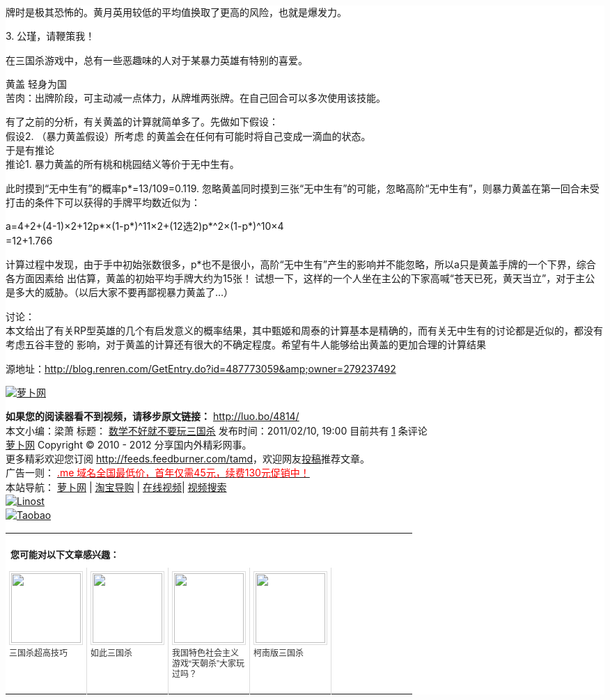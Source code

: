牌时是极其恐怖的。黄月英用较低的平均值换取了更高的风险，也就是爆发力。</p><p>3. 公瑾，请鞭策我！</p><p>在三国杀游戏中，总有一些恶趣味的人对于某暴力英雄有特别的喜爱。</p><p>黄盖 轻身为国<br> 苦肉：出牌阶段，可主动减一点体力，从牌堆两张牌。在自己回合可以多次使用该技能。</p><p>有了之前的分析，有关黄盖的计算就简单多了。先做如下假设：<br> 假设2. （暴力黄盖假设）所考虑 的黄盖会在任何有可能时将自己变成一滴血的状态。<br> 于是有推论<br> 推论1. 暴力黄盖的所有桃和桃园结义等价于无中生有。</p><p>此时摸到“无中生有”的概率p*=13/109=0.119. 忽略黄盖同时摸到三张“无中生有”的可能，忽略高阶“无中生有”，则暴力黄盖在第一回合未受打击的条件下可以获得的手牌平均数近似为：</p><p>a=4+2+(4-1)×2+12p*×(1-p*)^11×2+(12选2)p*^2×(1-p*)^10×4<br> =12+1.766</p><p>计算过程中发现，由于手中初始张数很多，p*也不是很小，高阶“无中生有”产生的影响并不能忽略，所以a只是黄盖手牌的一个下界，综合各方面因素给 出估算，黄盖的初始平均手牌大约为15张！ 试想一下，这样的一个人坐在主公的下家高喊“苍天已死，黄天当立”，对于主公是多大的威胁。（以后大家不要再鄙视暴力黄盖了...）</p><p>讨论：<br> 本文给出了有关RP型英雄的几个有启发意义的概率结果，其中甄姬和周泰的计算基本是精确的，而有关无中生有的讨论都是近似的，都没有考虑五谷丰登的 影响，对于黄盖的计算还有很大的不确定程度。希望有牛人能够给出黄盖的更加合理的计算结果</p><p>源地址：http://blog.renren.com/GetEntry.do?id=487773059&amp;owner=279237492</p><p><a href="http://i.ki.ki/files/e83fa44048797dbdf0fab2b819cb622e.jpg" title="萝卜网"><img src="http://i.ki.ki/files/e83fa44048797dbdf0fab2b819cb622e.jpg" alt="萝卜网" title="萝卜网" border="0"></a></p><p><strong>如果您的阅读器看不到视频，请移步原文链接：</strong> <a href="http://luo.bo/4814/" title="数学不好就不要玩三国杀">http://luo.bo/4814/</a> <br> 本文小编：梁萧 标题： <a href="http://luo.bo/4814/" title="数学不好就不要玩三国杀">数学不好就不要玩三国杀</a> 发布时间：2011/02/10, 19:00  目前共有 <a href="http://luo.bo/4814/#comments" title="查看评论">1</a> 条评论<br> <a href="http:////luo.bo/" title="萝卜网 - 人人都是艺术家">萝卜网</a> Copyright ©   2010 - 2012 分享国内外精彩网事。<br> 更多精彩欢迎您订阅 <a href="http://feeds.feedburner.com/tamd">http://feeds.feedburner.com/tamd</a>，欢迎网友<a href="http://luo.bo/delivery/">投稿</a>推荐文章。<br> 广告一则： <a href="http://zi.mu/domain"><font color="red">.me 域名全国最低价，首年仅需45元，续费130元促销中！</font></a><br> 本站导航： <a href="http://luo.bo/">萝卜网</a> | <a href="http://tao.luo.bo/">淘宝导购</a> | <a href="http://v2.luo.bo/">在线视频</a>| <a href="http://v.luo.bo/">视频搜索</a><br> <a href="http://zi.mu/linost" title="Linost"><img src="http://th.ki.ki/files/85fea6cdf7af3b325f3404657e6fde6e.gif" alt="Linost" border="0"></a><br> <a href="http://8.nf/tbfeed" title="Linost"><img src="http://th.ki.ki/files/e1078a0957f05abb2b5ffa0b273bdcd0.jpg" alt="Taobao" border="0"></a><table cellspacing="0" cellpadding="3" border="0" style="clear:both"><tr><td colspan="5"><b><font size="-1" style="display:block!important;padding:20px 0 5px!important">您可能对以下文章感兴趣：</font></b></td></tr><tr><td width="106" valign="top" style="padding:5px!important;margin:0!important"> <a title="三国杀超高技巧" style="text-decoration:none!important" href="http://www.wumii.com/ext/redirect.htm?url=http%3A%2F%2Fluo.bo%2F1335%2F&amp;from=http%3A%2F%2Fluo.bo%2F4814%2F"> <img style="margin:0!important;padding:2px!important;border:1px solid #dddddd!important;width:100px!important;height:100px!important" src="http://static.wumii.com/site_images/2010/11/03/652335.jpg" width="100px" height="100px"><br> <font size="-1" color="#333333" style="display:block!important;line-height:15px!important;width:106px!important;font:12px/15px arial!important;height:60px!important;margin:3px 0 0 0!important;padding:0!important;overflow:hidden!important">三国杀超高技巧</font> </a></td><td width="106" valign="top" style="padding:5px!important;margin:0!important;border-left:1px solid #dddddd!important"> <a title="如此三国杀" style="text-decoration:none!important" href="http://www.wumii.com/ext/redirect.htm?url=http%3A%2F%2Fluo.bo%2F2359%2F&amp;from=http%3A%2F%2Fluo.bo%2F4814%2F"> <img style="margin:0!important;padding:2px!important;border:1px solid #dddddd!important;width:100px!important;height:100px!important" src="http://static.wumii.com/site_images/2010/11/07/935918.jpg" width="100px" height="100px"><br> <font size="-1" color="#333333" style="display:block!important;line-height:15px!important;width:106px!important;font:12px/15px arial!important;height:60px!important;margin:3px 0 0 0!important;padding:0!important;overflow:hidden!important">如此三国杀</font> </a></td><td width="106" valign="top" style="padding:5px!important;margin:0!important;border-left:1px solid #dddddd!important"> <a title="我国特色社会主义游戏“天朝杀”大家玩过吗？" style="text-decoration:none!important" href="http://www.wumii.com/ext/redirect.htm?url=http%3A%2F%2Fluo.bo%2F2145%2F&amp;from=http%3A%2F%2Fluo.bo%2F4814%2F"> <img style="margin:0!important;padding:2px!important;border:1px solid #dddddd!important;width:100px!important;height:100px!important" src="http://static.wumii.com/site_images/2010/11/04/874316.jpg" width="100px" height="100px"><br> <font size="-1" color="#333333" style="display:block!important;line-height:15px!important;width:106px!important;font:12px/15px arial!important;height:60px!important;margin:3px 0 0 0!important;padding:0!important;overflow:hidden!important">我国特色社会主义游戏“天朝杀”大家玩过吗？</font> </a></td><td width="106" valign="top" style="padding:5px!important;margin:0!important;border-left:1px solid #dddddd!important"> <a title="柯南版三国杀" style="text-decoration:none!important" href="http://www.wumii.com/ext/redirect.htm?url=http%3A%2F%2Fluo.bo%2F2346%2F&amp;from=http%3A%2F%2Fluo.bo%2F4814%2F"> <img style="margin:0!important;padding:2px!important;border:1px solid #dddddd!important;width:100px!important;height:100px!important" src="http://static.wumii.com/site_images/2010/11/07/933759.jpg" width="100px" height="100px"><br> <font size="-1" color="#333333" style="display:block!important;line-height:15px!important;width:106px!important;font:12px/15px arial!important;height:60px!important;margin:3px 0 0 0!important;padding:0!important;overflow:hidden!important">柯南版三国杀</font> </a></td><td width="106" valign="top" style="padding:5px!important;margin:0!important;border-left:1px solid #dddddd!important"> <a title="三国杀各路兵法" style="text-decoration:none!important" href="http://www.wumii.com/ext/redirect.htm?url=http%3A%2F%2Fluo.bo%2F1109%2F&amp;from=http%3A%2F%2Fluo.bo%2F4814%2F">